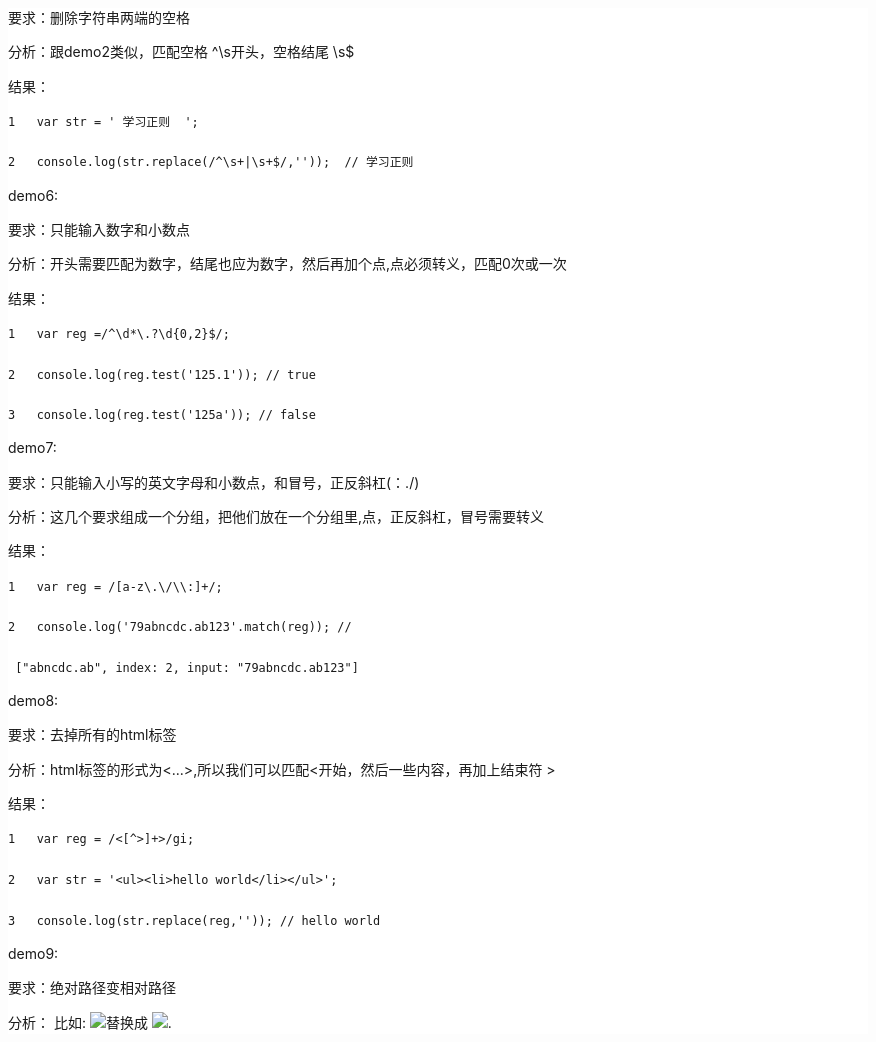 要求：删除字符串两端的空格

分析：跟demo2类似，匹配空格 ^\s开头，空格结尾 \s$

结果：
```
1	var str = ' 学习正则  ';

2	console.log(str.replace(/^\s+|\s+$/,''));  // 学习正则
```
demo6: 

要求：只能输入数字和小数点

分析：开头需要匹配为数字，结尾也应为数字，然后再加个点,点必须转义，匹配0次或一次

结果：
```
1	var reg =/^\d*\.?\d{0,2}$/;

2	console.log(reg.test('125.1')); // true

3	console.log(reg.test('125a')); // false
```
demo7: 

要求：只能输入小写的英文字母和小数点，和冒号，正反斜杠(：./)

分析：这几个要求组成一个分组，把他们放在一个分组里,点，正反斜杠，冒号需要转义

结果：
```
1	var reg = /[a-z\.\/\\:]+/;

2	console.log('79abncdc.ab123'.match(reg)); //

 ["abncdc.ab", index: 2, input: "79abncdc.ab123"]
```
demo8: 

要求：去掉所有的html标签

分析：html标签的形式为<...>,所以我们可以匹配<开始，然后一些内容，再加上结束符 >

结果：
```
1	var reg = /<[^>]+>/gi;

2	var str = '<ul><li>hello world</li></ul>';

3	console.log(str.replace(reg,'')); // hello world
```
demo9: 

要求：绝对路径变相对路径

分析： 比如: <img src="http://m.163.com/images/163.gif" />替换成 <img src="/images/163.gif" />.
